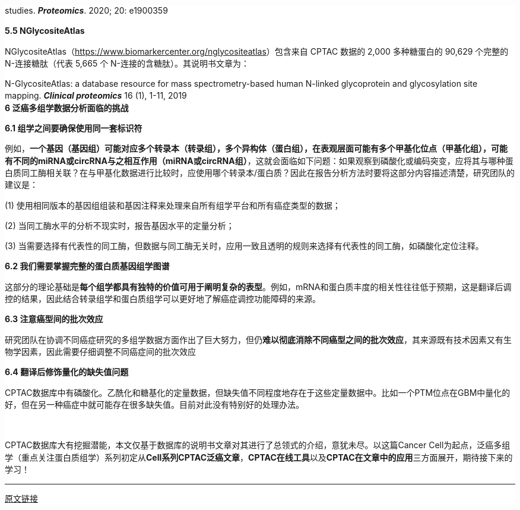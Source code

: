studies. <em><strong>Proteomics</strong></em>. 2020; 20: e1900359</span></p><p><strong>5.5 NGlycositeAtlas </strong></p><p><span>NGlycositeAtlas（</span><span>https://www.biomarkercenter.org/nglycositeatlas</span><span>）<span>包含来自 CPTAC 数据的 2,000 多种糖蛋白的 90,629 个完整的 N-连接糖肽（代表 5,665 个 N-连接的含糖肽）。其说明书文章为：</span></span></p><section><span>N-GlycositeAtlas: a database resource for mass spectrometry-based human N-linked glycoprotein and glycosylation site mapping. </span><span></span><em><strong><span>Clinical proteomics</span></strong></em><span> 16 (1), 1-11, 2019</span></section><section><span><strong>6 泛癌多组学数据分析面临的挑战</strong></span></section><p><strong><span>6.1 </span></strong><span><strong>组学之间要确保使用同一套标识符</strong></span></p><p><span>例如，<strong>一个基因（基因组）可能对应多个转录本（转录组），多个异构体（蛋白组），在表观层面可能有多个甲基化位点（甲基化组），可能有不同的miRNA或circRNA与之相互作用（miRNA或circRNA组）</strong>，这就会面临如下问题：<span>如果观察到磷酸化或编码突变，应将其与哪种蛋白质同工酶相关联？在与甲基化数据进行比较时，应使用哪个转录本/蛋白质？因此在报告分析方法时要将这部分内容描述清楚，研究团队的建议是：</span></span></p><p><span><span><span>(1) 使用相同版本的基因组组装和基因注释来处理来自所有组学平台和所有癌症类型的数据；</span></span></span></p><p><span><span><span>(2) 当同工酶水平的分析不现实时，报告基因水平的定量分析；</span></span></span></p><p><span><span><span>(3) 当需要选择有代表性的同工酶，但数据与同工酶无关时，应用一致且透明的规则来选择有代表性的同工酶，如磷酸化定位注释。</span></span></span><br></p><section><strong><span><span><span>6.2 我们需要掌握完整的蛋白质基因组学图谱</span></span></span></strong><span><span><span></span></span></span></section><p><span><span><span>这部分的理论基础是<strong>每个组学都具有独特的价值可用于阐明复杂的表型</strong>。例如，mRNA和蛋白质丰度的相关性往往低于预期，这是翻译后调控的结果，因此结合转录组学和蛋白质组学可以更好地了解癌症调控功能障碍的来源。</span></span></span></p><section><strong><span><span><span>6.3 注意癌型间的批次效应</span></span></span></strong><span><span><span><br></span></span></span></section><p><span><span><span>研究团队在协调不同癌症研究的多组学数据方面作出了巨大努力，但仍<strong>难以彻底消除不同癌型之间的批次效应</strong>，其来源既有技术因素又有生物学因素，因此需要仔细调整不同癌症间的批次效应<br></span></span></span></p><section><strong><span><span><span>6.4 翻译后修饰量化的缺失值问题</span></span></span></strong><span><span><span></span></span></span></section><p><span><span>CPTAC数据库中有磷酸化。乙酰化和糖基化的定量数据，但缺失值不同程度地存在于这些定量数据中。比如一个PTM位点在GBM中量化的好，但在另一种癌症中就可能存在很多缺失值。目前对此没有特别好的处理办法。<br></span></span></p><p><span><span><br></span></span></p><p><span><span><span><span>CPTAC数据库</span><span>大有挖掘潜能，本文仅基于数据库的说明书文章对其进行了总领式的介绍，意犹未尽。以这篇Cancer Cell为起点，泛癌多组学（重点关注蛋白质组学）系列初定从<strong>Cell系列CPTAC泛癌文章</strong>，<strong>CPTAC在线工具</strong>以及<strong>CPTAC在文章中的应用</strong>三方面展开，期待接下来的学习！</span></span></span></span></p><section><span></span></section><section><span></span></section><p><mp-style-type data-value="3"></mp-style-type></p></div>  
<hr>
<a href="https://mp.weixin.qq.com/s/fMtO7JQERv5zVoGh4miQOA",target="_blank" rel="noopener noreferrer">原文链接</a>
